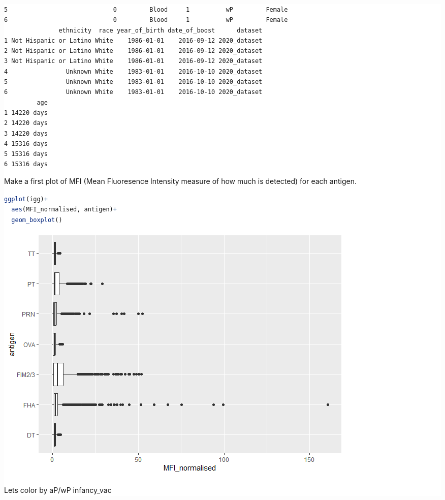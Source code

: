     5                             0         Blood     1          wP         Female
    6                             0         Blood     1          wP         Female
                   ethnicity  race year_of_birth date_of_boost      dataset
    1 Not Hispanic or Latino White    1986-01-01    2016-09-12 2020_dataset
    2 Not Hispanic or Latino White    1986-01-01    2016-09-12 2020_dataset
    3 Not Hispanic or Latino White    1986-01-01    2016-09-12 2020_dataset
    4                Unknown White    1983-01-01    2016-10-10 2020_dataset
    5                Unknown White    1983-01-01    2016-10-10 2020_dataset
    6                Unknown White    1983-01-01    2016-10-10 2020_dataset
             age
    1 14220 days
    2 14220 days
    3 14220 days
    4 15316 days
    5 15316 days
    6 15316 days

Make a first plot of MFI (Mean Fluoresence Intensity measure of how much
is detected) for each antigen.

``` r
ggplot(igg)+ 
  aes(MFI_normalised, antigen)+
  geom_boxplot()
```

![](Lab-15-Investigating-Pertussis-Resurgence-Mini-Lab_files/figure-commonmark/unnamed-chunk-26-1.png)

Lets color by aP/wP infancy_vac
